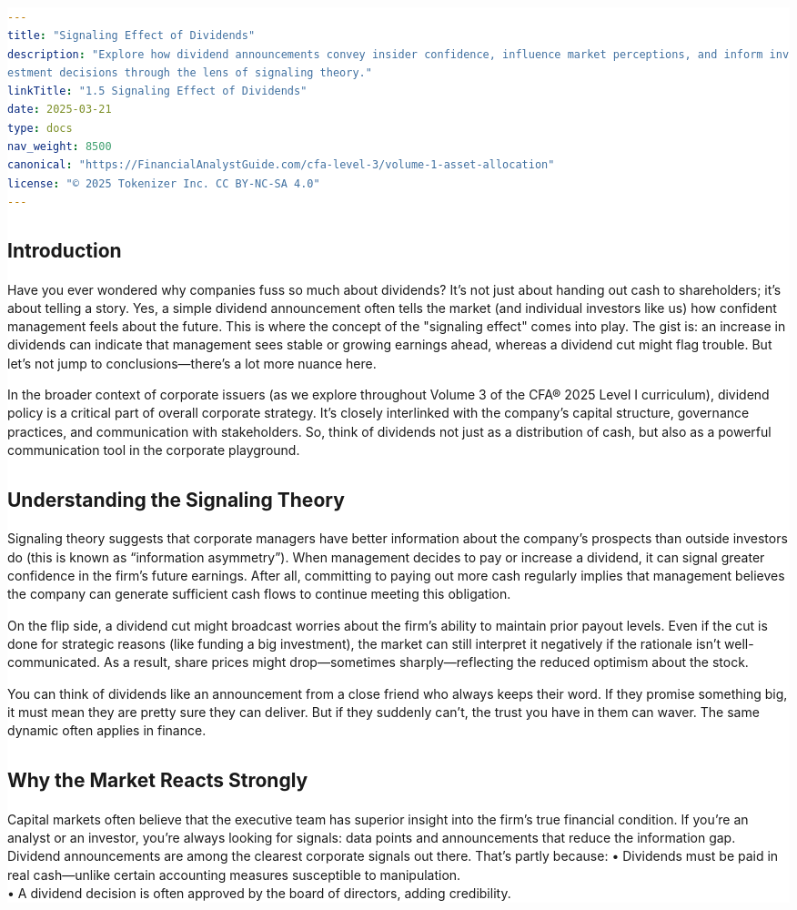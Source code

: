 ```yaml
---
title: "Signaling Effect of Dividends"
description: "Explore how dividend announcements convey insider confidence, influence market perceptions, and inform investment decisions through the lens of signaling theory."
linkTitle: "1.5 Signaling Effect of Dividends"
date: 2025-03-21
type: docs
nav_weight: 8500
canonical: "https://FinancialAnalystGuide.com/cfa-level-3/volume-1-asset-allocation"
license: "© 2025 Tokenizer Inc. CC BY-NC-SA 4.0"
---
```


## Introduction

Have you ever wondered why companies fuss so much about dividends? It’s not just about handing out cash to shareholders; it’s about telling a story. Yes, a simple dividend announcement often tells the market (and individual investors like us) how confident management feels about the future. This is where the concept of the "signaling effect" comes into play. The gist is: an increase in dividends can indicate that management sees stable or growing earnings ahead, whereas a dividend cut might flag trouble. But let’s not jump to conclusions—there’s a lot more nuance here.

In the broader context of corporate issuers (as we explore throughout Volume 3 of the CFA® 2025 Level I curriculum), dividend policy is a critical part of overall corporate strategy. It’s closely interlinked with the company’s capital structure, governance practices, and communication with stakeholders. So, think of dividends not just as a distribution of cash, but also as a powerful communication tool in the corporate playground.

## Understanding the Signaling Theory

Signaling theory suggests that corporate managers have better information about the company’s prospects than outside investors do (this is known as “information asymmetry”). When management decides to pay or increase a dividend, it can signal greater confidence in the firm’s future earnings. After all, committing to paying out more cash regularly implies that management believes the company can generate sufficient cash flows to continue meeting this obligation.

On the flip side, a dividend cut might broadcast worries about the firm’s ability to maintain prior payout levels. Even if the cut is done for strategic reasons (like funding a big investment), the market can still interpret it negatively if the rationale isn’t well-communicated. As a result, share prices might drop—sometimes sharply—reflecting the reduced optimism about the stock.

You can think of dividends like an announcement from a close friend who always keeps their word. If they promise something big, it must mean they are pretty sure they can deliver. But if they suddenly can’t, the trust you have in them can waver. The same dynamic often applies in finance.

## Why the Market Reacts Strongly

Capital markets often believe that the executive team has superior insight into the firm’s true financial condition. If you’re an analyst or an investor, you’re always looking for signals: data points and announcements that reduce the information gap. Dividend announcements are among the clearest corporate signals out there. That’s partly because:
• Dividends must be paid in real cash—unlike certain accounting measures susceptible to manipulation.  
• A dividend decision is often approved by the board of directors, adding credibility.  
